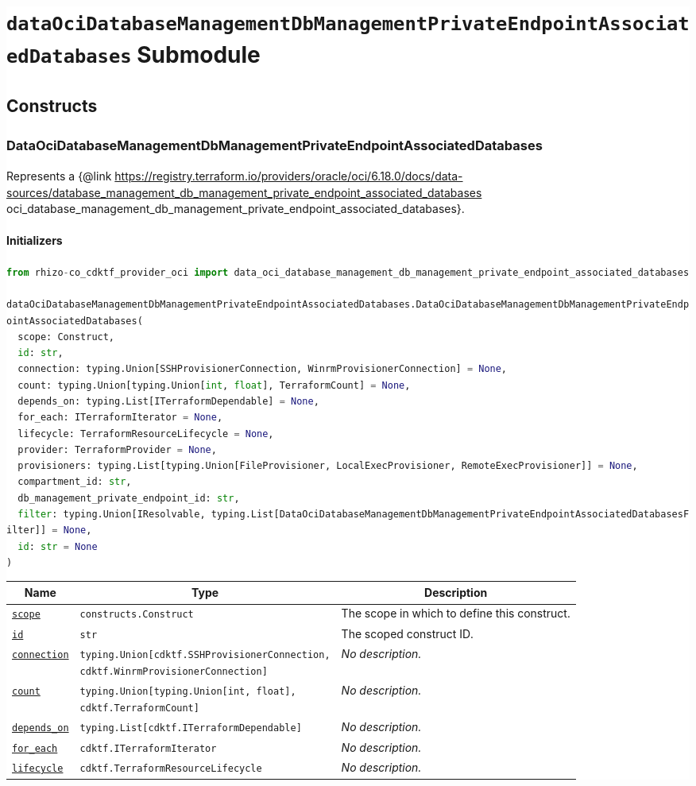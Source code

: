 # `dataOciDatabaseManagementDbManagementPrivateEndpointAssociatedDatabases` Submodule <a name="`dataOciDatabaseManagementDbManagementPrivateEndpointAssociatedDatabases` Submodule" id="rhizo-co-terraform-provider-oci.dataOciDatabaseManagementDbManagementPrivateEndpointAssociatedDatabases"></a>

## Constructs <a name="Constructs" id="Constructs"></a>

### DataOciDatabaseManagementDbManagementPrivateEndpointAssociatedDatabases <a name="DataOciDatabaseManagementDbManagementPrivateEndpointAssociatedDatabases" id="rhizo-co-terraform-provider-oci.dataOciDatabaseManagementDbManagementPrivateEndpointAssociatedDatabases.DataOciDatabaseManagementDbManagementPrivateEndpointAssociatedDatabases"></a>

Represents a {@link https://registry.terraform.io/providers/oracle/oci/6.18.0/docs/data-sources/database_management_db_management_private_endpoint_associated_databases oci_database_management_db_management_private_endpoint_associated_databases}.

#### Initializers <a name="Initializers" id="rhizo-co-terraform-provider-oci.dataOciDatabaseManagementDbManagementPrivateEndpointAssociatedDatabases.DataOciDatabaseManagementDbManagementPrivateEndpointAssociatedDatabases.Initializer"></a>

```python
from rhizo-co_cdktf_provider_oci import data_oci_database_management_db_management_private_endpoint_associated_databases

dataOciDatabaseManagementDbManagementPrivateEndpointAssociatedDatabases.DataOciDatabaseManagementDbManagementPrivateEndpointAssociatedDatabases(
  scope: Construct,
  id: str,
  connection: typing.Union[SSHProvisionerConnection, WinrmProvisionerConnection] = None,
  count: typing.Union[typing.Union[int, float], TerraformCount] = None,
  depends_on: typing.List[ITerraformDependable] = None,
  for_each: ITerraformIterator = None,
  lifecycle: TerraformResourceLifecycle = None,
  provider: TerraformProvider = None,
  provisioners: typing.List[typing.Union[FileProvisioner, LocalExecProvisioner, RemoteExecProvisioner]] = None,
  compartment_id: str,
  db_management_private_endpoint_id: str,
  filter: typing.Union[IResolvable, typing.List[DataOciDatabaseManagementDbManagementPrivateEndpointAssociatedDatabasesFilter]] = None,
  id: str = None
)
```

| **Name** | **Type** | **Description** |
| --- | --- | --- |
| <code><a href="#rhizo-co-terraform-provider-oci.dataOciDatabaseManagementDbManagementPrivateEndpointAssociatedDatabases.DataOciDatabaseManagementDbManagementPrivateEndpointAssociatedDatabases.Initializer.parameter.scope">scope</a></code> | <code>constructs.Construct</code> | The scope in which to define this construct. |
| <code><a href="#rhizo-co-terraform-provider-oci.dataOciDatabaseManagementDbManagementPrivateEndpointAssociatedDatabases.DataOciDatabaseManagementDbManagementPrivateEndpointAssociatedDatabases.Initializer.parameter.id">id</a></code> | <code>str</code> | The scoped construct ID. |
| <code><a href="#rhizo-co-terraform-provider-oci.dataOciDatabaseManagementDbManagementPrivateEndpointAssociatedDatabases.DataOciDatabaseManagementDbManagementPrivateEndpointAssociatedDatabases.Initializer.parameter.connection">connection</a></code> | <code>typing.Union[cdktf.SSHProvisionerConnection, cdktf.WinrmProvisionerConnection]</code> | *No description.* |
| <code><a href="#rhizo-co-terraform-provider-oci.dataOciDatabaseManagementDbManagementPrivateEndpointAssociatedDatabases.DataOciDatabaseManagementDbManagementPrivateEndpointAssociatedDatabases.Initializer.parameter.count">count</a></code> | <code>typing.Union[typing.Union[int, float], cdktf.TerraformCount]</code> | *No description.* |
| <code><a href="#rhizo-co-terraform-provider-oci.dataOciDatabaseManagementDbManagementPrivateEndpointAssociatedDatabases.DataOciDatabaseManagementDbManagementPrivateEndpointAssociatedDatabases.Initializer.parameter.dependsOn">depends_on</a></code> | <code>typing.List[cdktf.ITerraformDependable]</code> | *No description.* |
| <code><a href="#rhizo-co-terraform-provider-oci.dataOciDatabaseManagementDbManagementPrivateEndpointAssociatedDatabases.DataOciDatabaseManagementDbManagementPrivateEndpointAssociatedDatabases.Initializer.parameter.forEach">for_each</a></code> | <code>cdktf.ITerraformIterator</code> | *No description.* |
| <code><a href="#rhizo-co-terraform-provider-oci.dataOciDatabaseManagementDbManagementPrivateEndpointAssociatedDatabases.DataOciDatabaseManagementDbManagementPrivateEndpointAssociatedDatabases.Initializer.parameter.lifecycle">lifecycle</a></code> | <code>cdktf.TerraformResourceLifecycle</code> | *No description.* |
